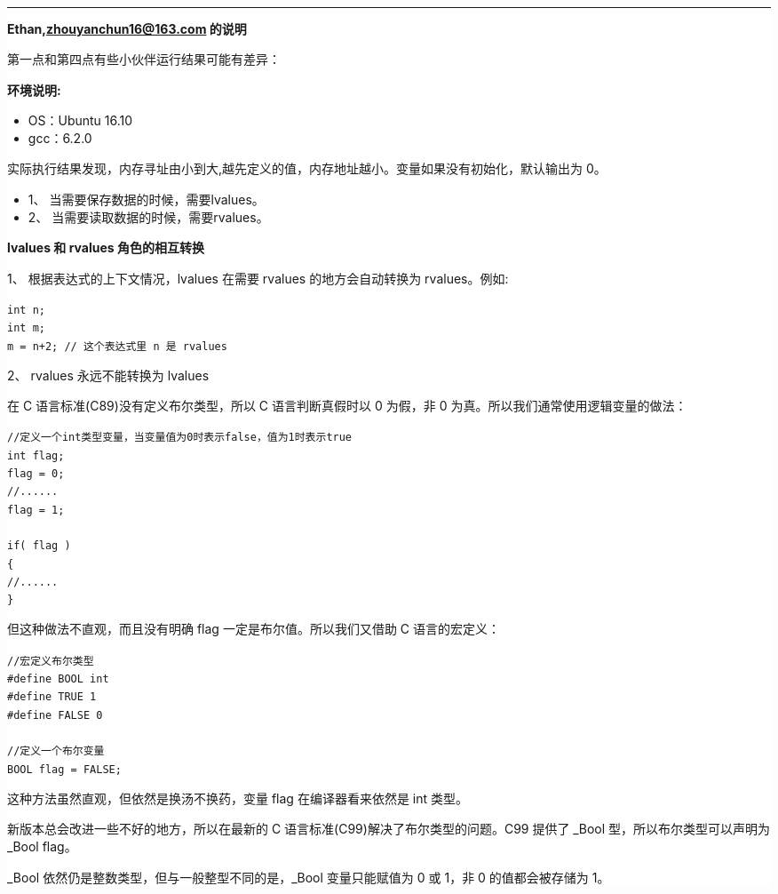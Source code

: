 ------

**Ethan,zhouyanchun16@163.com 的说明**

第一点和第四点有些小伙伴运行结果可能有差异：

**环境说明:**

-  OS：Ubuntu 16.10
-  gcc：6.2.0

实际执行结果发现，内存寻址由小到大,越先定义的值，内存地址越小。变量如果没有初始化，默认输出为 0。

-  1、 当需要保存数据的时候，需要lvalues。
-  2、 当需要读取数据的时候，需要rvalues。

**lvalues 和 rvalues 角色的相互转换**

1、 根据表达式的上下文情况，lvalues 在需要 rvalues 的地方会自动转换为 rvalues。例如:

```
int n;
int m;
m = n+2; // 这个表达式里 n 是 rvalues
```

2、 rvalues 永远不能转换为 lvalues

在 C 语言标准(C89)没有定义布尔类型，所以 C 语言判断真假时以 0 为假，非 0 为真。所以我们通常使用逻辑变量的做法：

```
//定义一个int类型变量，当变量值为0时表示false，值为1时表示true
int flag;
flag = 0;
//......
flag = 1;

if( flag )
{
//......
}
```

但这种做法不直观，而且没有明确 flag 一定是布尔值。所以我们又借助 C 语言的宏定义：

```
//宏定义布尔类型
#define BOOL int
#define TRUE 1
#define FALSE 0

//定义一个布尔变量
BOOL flag = FALSE;
```

这种方法虽然直观，但依然是换汤不换药，变量 flag 在编译器看来依然是 int 类型。

新版本总会改进一些不好的地方，所以在最新的 C 语言标准(C99)解决了布尔类型的问题。C99 提供了 _Bool 型，所以布尔类型可以声明为 _Bool flag。

_Bool 依然仍是整数类型，但与一般整型不同的是，_Bool 变量只能赋值为 0 或 1，非 0 的值都会被存储为 1。
